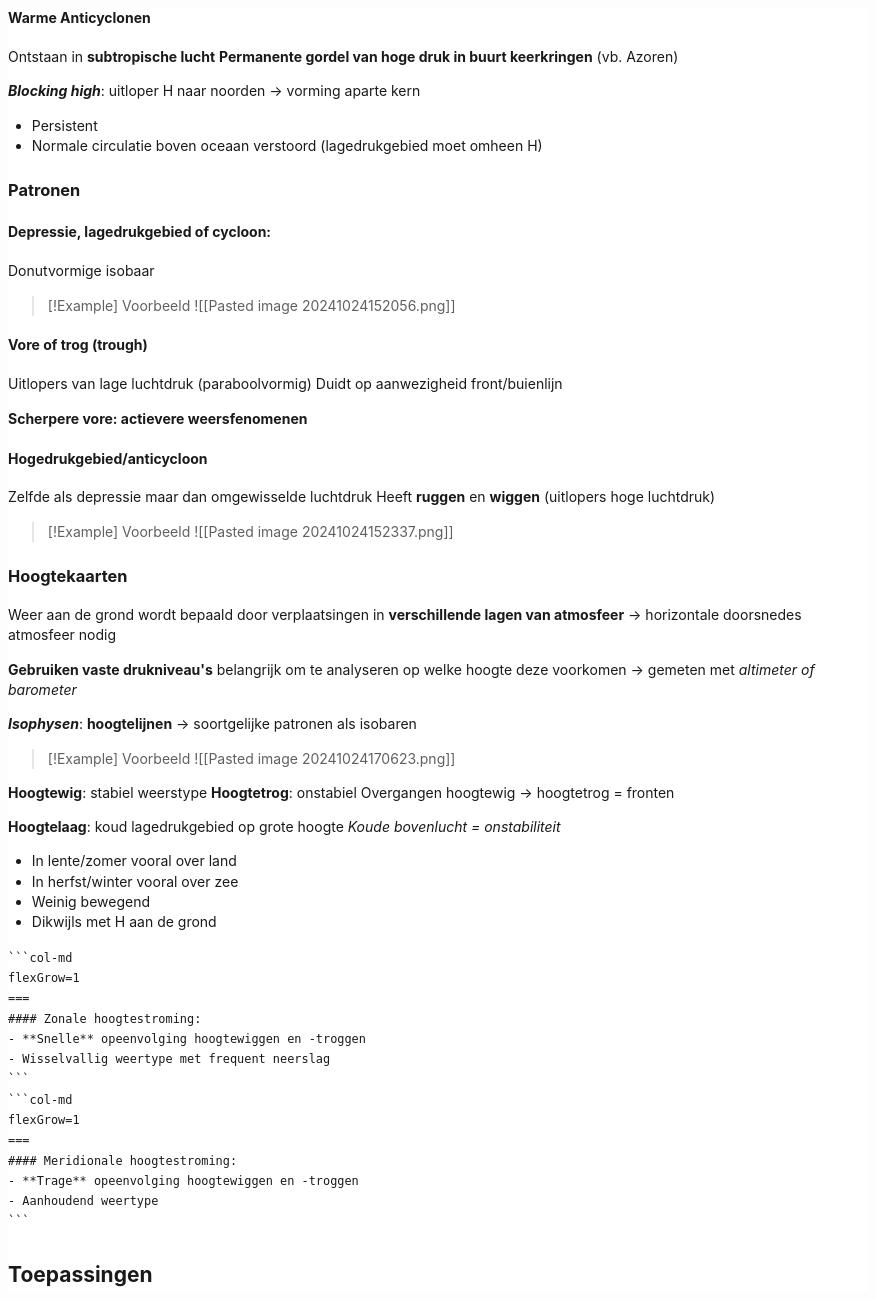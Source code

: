 #### Warme Anticyclonen
Ontstaan in **subtropische lucht**
**Permanente gordel van hoge druk in buurt keerkringen** (vb. Azoren)

***Blocking high***: uitloper H naar noorden -> vorming aparte kern
- Persistent
- Normale circulatie boven oceaan verstoord (lagedrukgebied moet omheen H)
### Patronen
#### Depressie, lagedrukgebied of cycloon:
Donutvormige isobaar

> [!Example] Voorbeeld
> ![[Pasted image 20241024152056.png]]

#### Vore of trog (trough)
Uitlopers van lage luchtdruk (paraboolvormig)
Duidt op aanwezigheid front/buienlijn

**Scherpere vore: actievere weersfenomenen**
#### Hogedrukgebied/anticycloon
Zelfde als depressie maar dan omgewisselde luchtdruk
Heeft **ruggen** en **wiggen** (uitlopers hoge luchtdruk)

> [!Example] Voorbeeld
> ![[Pasted image 20241024152337.png]]

### Hoogtekaarten
Weer aan de grond wordt bepaald door verplaatsingen in **verschillende lagen van atmosfeer**
-> horizontale doorsnedes atmosfeer nodig

**Gebruiken vaste drukniveau's** belangrijk om te analyseren op welke hoogte deze voorkomen
-> gemeten met *altimeter of barometer*

***Isophysen***: **hoogtelijnen** -> soortgelijke patronen als isobaren

> [!Example] Voorbeeld
> ![[Pasted image 20241024170623.png]]

**Hoogtewig**: stabiel weerstype
**Hoogtetrog**: onstabiel
Overgangen hoogtewig -> hoogtetrog = fronten

**Hoogtelaag**: koud lagedrukgebied op grote hoogte
*Koude bovenlucht = onstabiliteit*
- In lente/zomer vooral over land
- In herfst/winter vooral over zee
- Weinig bewegend
- Dikwijls met H aan de grond

````col
```col-md
flexGrow=1
===
#### Zonale hoogtestroming: 
- **Snelle** opeenvolging hoogtewiggen en -troggen
- Wisselvallig weertype met frequent neerslag
```
```col-md
flexGrow=1
===
#### Meridionale hoogtestroming:
- **Trage** opeenvolging hoogtewiggen en -troggen
- Aanhoudend weertype
```
````
## Toepassingen